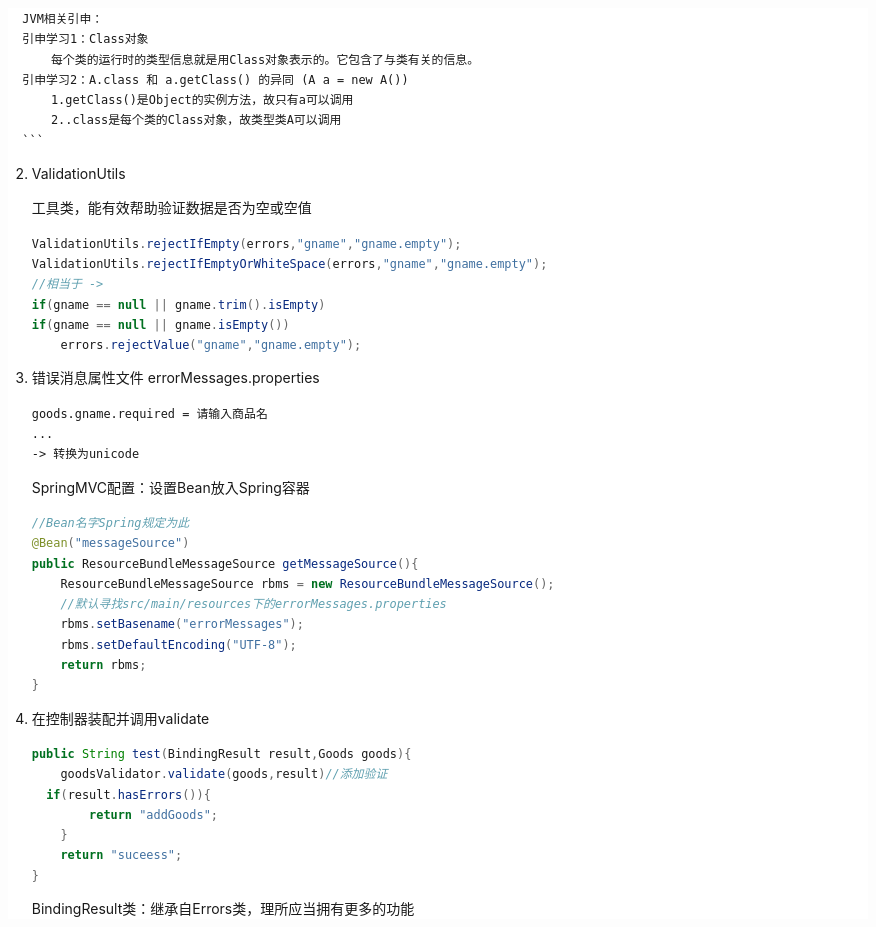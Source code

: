       JVM相关引申：    
      引申学习1：Class对象
          每个类的运行时的类型信息就是用Class对象表示的。它包含了与类有关的信息。
      引申学习2：A.class 和 a.getClass() 的异同 (A a = new A())
          1.getClass()是Object的实例方法，故只有a可以调用
          2..class是每个类的Class对象，故类型类A可以调用
      ```

   2. ValidationUtils

      工具类，能有效帮助验证数据是否为空或空值

      ```java
      ValidationUtils.rejectIfEmpty(errors,"gname","gname.empty");
      ValidationUtils.rejectIfEmptyOrWhiteSpace(errors,"gname","gname.empty");
      //相当于 ->
      if(gname == null || gname.trim().isEmpty)
      if(gname == null || gname.isEmpty())
          errors.rejectValue("gname","gname.empty");
      ```

   3. 错误消息属性文件 errorMessages.properties

      ```properties
      goods.gname.required = 请输入商品名
      ...
      -> 转换为unicode
      ```

      SpringMVC配置：设置Bean放入Spring容器

      ```java
      //Bean名字Spring规定为此
      @Bean("messageSource")
      public ResourceBundleMessageSource getMessageSource(){
          ResourceBundleMessageSource rbms = new ResourceBundleMessageSource();
          //默认寻找src/main/resources下的errorMessages.properties
          rbms.setBasename("errorMessages");
          rbms.setDefaultEncoding("UTF-8");
          return rbms;
      }
      ```

   4. 在控制器装配并调用validate

      ```java
      public String test(BindingResult result,Goods goods){
          goodsValidator.validate(goods,result)//添加验证
      	if(result.hasErrors()){
              return "addGoods";
          }
          return "suceess";
      }
      ```

      BindingResult类：继承自Errors类，理所应当拥有更多的功能
   